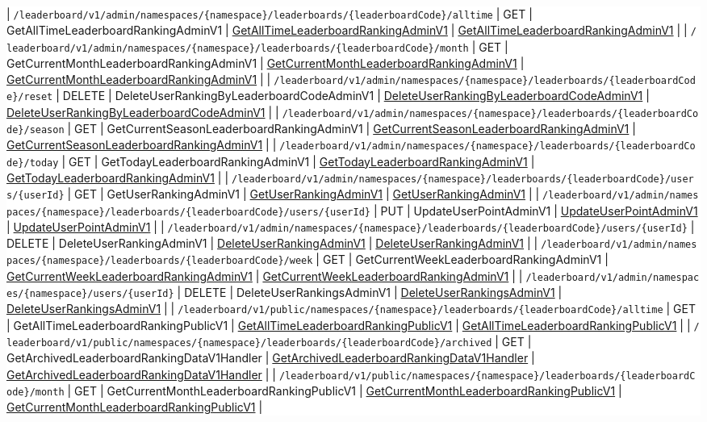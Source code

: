 | `/leaderboard/v1/admin/namespaces/{namespace}/leaderboards/{leaderboardCode}/alltime` | GET | GetAllTimeLeaderboardRankingAdminV1 | [GetAllTimeLeaderboardRankingAdminV1](../../apis/AccelByte.Sdk.Api.Leaderboard/Operation/LeaderboardData/GetAllTimeLeaderboardRankingAdminV1.cs) | [GetAllTimeLeaderboardRankingAdminV1](../../samples/AccelByte.Sdk.Sample.Cli/ApiCommand/Leaderboard/LeaderboardData/GetAllTimeLeaderboardRankingAdminV1.cs) |
| `/leaderboard/v1/admin/namespaces/{namespace}/leaderboards/{leaderboardCode}/month` | GET | GetCurrentMonthLeaderboardRankingAdminV1 | [GetCurrentMonthLeaderboardRankingAdminV1](../../apis/AccelByte.Sdk.Api.Leaderboard/Operation/LeaderboardData/GetCurrentMonthLeaderboardRankingAdminV1.cs) | [GetCurrentMonthLeaderboardRankingAdminV1](../../samples/AccelByte.Sdk.Sample.Cli/ApiCommand/Leaderboard/LeaderboardData/GetCurrentMonthLeaderboardRankingAdminV1.cs) |
| `/leaderboard/v1/admin/namespaces/{namespace}/leaderboards/{leaderboardCode}/reset` | DELETE | DeleteUserRankingByLeaderboardCodeAdminV1 | [DeleteUserRankingByLeaderboardCodeAdminV1](../../apis/AccelByte.Sdk.Api.Leaderboard/Operation/LeaderboardData/DeleteUserRankingByLeaderboardCodeAdminV1.cs) | [DeleteUserRankingByLeaderboardCodeAdminV1](../../samples/AccelByte.Sdk.Sample.Cli/ApiCommand/Leaderboard/LeaderboardData/DeleteUserRankingByLeaderboardCodeAdminV1.cs) |
| `/leaderboard/v1/admin/namespaces/{namespace}/leaderboards/{leaderboardCode}/season` | GET | GetCurrentSeasonLeaderboardRankingAdminV1 | [GetCurrentSeasonLeaderboardRankingAdminV1](../../apis/AccelByte.Sdk.Api.Leaderboard/Operation/LeaderboardData/GetCurrentSeasonLeaderboardRankingAdminV1.cs) | [GetCurrentSeasonLeaderboardRankingAdminV1](../../samples/AccelByte.Sdk.Sample.Cli/ApiCommand/Leaderboard/LeaderboardData/GetCurrentSeasonLeaderboardRankingAdminV1.cs) |
| `/leaderboard/v1/admin/namespaces/{namespace}/leaderboards/{leaderboardCode}/today` | GET | GetTodayLeaderboardRankingAdminV1 | [GetTodayLeaderboardRankingAdminV1](../../apis/AccelByte.Sdk.Api.Leaderboard/Operation/LeaderboardData/GetTodayLeaderboardRankingAdminV1.cs) | [GetTodayLeaderboardRankingAdminV1](../../samples/AccelByte.Sdk.Sample.Cli/ApiCommand/Leaderboard/LeaderboardData/GetTodayLeaderboardRankingAdminV1.cs) |
| `/leaderboard/v1/admin/namespaces/{namespace}/leaderboards/{leaderboardCode}/users/{userId}` | GET | GetUserRankingAdminV1 | [GetUserRankingAdminV1](../../apis/AccelByte.Sdk.Api.Leaderboard/Operation/LeaderboardData/GetUserRankingAdminV1.cs) | [GetUserRankingAdminV1](../../samples/AccelByte.Sdk.Sample.Cli/ApiCommand/Leaderboard/LeaderboardData/GetUserRankingAdminV1.cs) |
| `/leaderboard/v1/admin/namespaces/{namespace}/leaderboards/{leaderboardCode}/users/{userId}` | PUT | UpdateUserPointAdminV1 | [UpdateUserPointAdminV1](../../apis/AccelByte.Sdk.Api.Leaderboard/Operation/LeaderboardData/UpdateUserPointAdminV1.cs) | [UpdateUserPointAdminV1](../../samples/AccelByte.Sdk.Sample.Cli/ApiCommand/Leaderboard/LeaderboardData/UpdateUserPointAdminV1.cs) |
| `/leaderboard/v1/admin/namespaces/{namespace}/leaderboards/{leaderboardCode}/users/{userId}` | DELETE | DeleteUserRankingAdminV1 | [DeleteUserRankingAdminV1](../../apis/AccelByte.Sdk.Api.Leaderboard/Operation/LeaderboardData/DeleteUserRankingAdminV1.cs) | [DeleteUserRankingAdminV1](../../samples/AccelByte.Sdk.Sample.Cli/ApiCommand/Leaderboard/LeaderboardData/DeleteUserRankingAdminV1.cs) |
| `/leaderboard/v1/admin/namespaces/{namespace}/leaderboards/{leaderboardCode}/week` | GET | GetCurrentWeekLeaderboardRankingAdminV1 | [GetCurrentWeekLeaderboardRankingAdminV1](../../apis/AccelByte.Sdk.Api.Leaderboard/Operation/LeaderboardData/GetCurrentWeekLeaderboardRankingAdminV1.cs) | [GetCurrentWeekLeaderboardRankingAdminV1](../../samples/AccelByte.Sdk.Sample.Cli/ApiCommand/Leaderboard/LeaderboardData/GetCurrentWeekLeaderboardRankingAdminV1.cs) |
| `/leaderboard/v1/admin/namespaces/{namespace}/users/{userId}` | DELETE | DeleteUserRankingsAdminV1 | [DeleteUserRankingsAdminV1](../../apis/AccelByte.Sdk.Api.Leaderboard/Operation/LeaderboardData/DeleteUserRankingsAdminV1.cs) | [DeleteUserRankingsAdminV1](../../samples/AccelByte.Sdk.Sample.Cli/ApiCommand/Leaderboard/LeaderboardData/DeleteUserRankingsAdminV1.cs) |
| `/leaderboard/v1/public/namespaces/{namespace}/leaderboards/{leaderboardCode}/alltime` | GET | GetAllTimeLeaderboardRankingPublicV1 | [GetAllTimeLeaderboardRankingPublicV1](../../apis/AccelByte.Sdk.Api.Leaderboard/Operation/LeaderboardData/GetAllTimeLeaderboardRankingPublicV1.cs) | [GetAllTimeLeaderboardRankingPublicV1](../../samples/AccelByte.Sdk.Sample.Cli/ApiCommand/Leaderboard/LeaderboardData/GetAllTimeLeaderboardRankingPublicV1.cs) |
| `/leaderboard/v1/public/namespaces/{namespace}/leaderboards/{leaderboardCode}/archived` | GET | GetArchivedLeaderboardRankingDataV1Handler | [GetArchivedLeaderboardRankingDataV1Handler](../../apis/AccelByte.Sdk.Api.Leaderboard/Operation/LeaderboardData/GetArchivedLeaderboardRankingDataV1Handler.cs) | [GetArchivedLeaderboardRankingDataV1Handler](../../samples/AccelByte.Sdk.Sample.Cli/ApiCommand/Leaderboard/LeaderboardData/GetArchivedLeaderboardRankingDataV1Handler.cs) |
| `/leaderboard/v1/public/namespaces/{namespace}/leaderboards/{leaderboardCode}/month` | GET | GetCurrentMonthLeaderboardRankingPublicV1 | [GetCurrentMonthLeaderboardRankingPublicV1](../../apis/AccelByte.Sdk.Api.Leaderboard/Operation/LeaderboardData/GetCurrentMonthLeaderboardRankingPublicV1.cs) | [GetCurrentMonthLeaderboardRankingPublicV1](../../samples/AccelByte.Sdk.Sample.Cli/ApiCommand/Leaderboard/LeaderboardData/GetCurrentMonthLeaderboardRankingPublicV1.cs) |